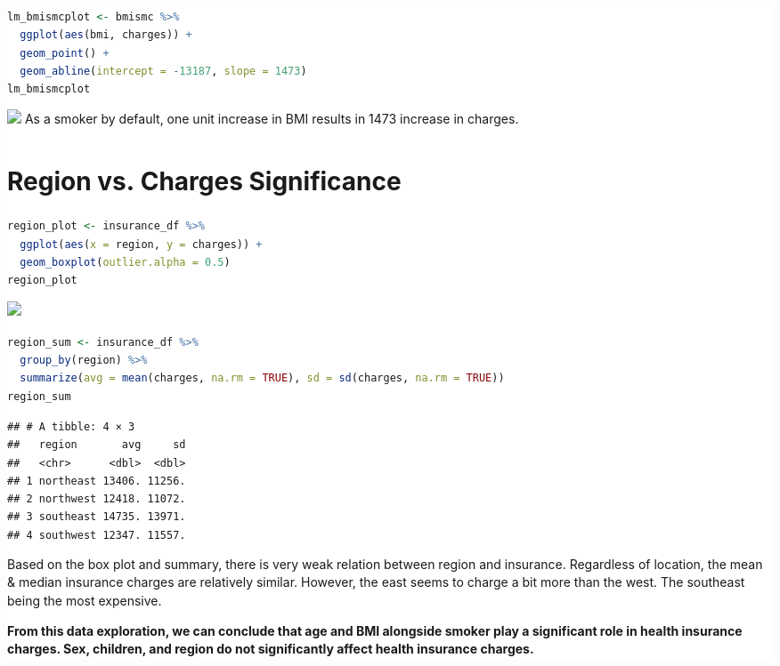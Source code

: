 ``` r
lm_bmismcplot <- bmismc %>%
  ggplot(aes(bmi, charges)) +
  geom_point() +
  geom_abline(intercept = -13187, slope = 1473)
lm_bmismcplot
```

![](FP_Insurance_files/figure-gfm/unnamed-chunk-15-1.png) As a
smoker by default, one unit increase in BMI results in 1473 increase in
charges.

# Region vs. Charges Significance

``` r
region_plot <- insurance_df %>% 
  ggplot(aes(x = region, y = charges)) + 
  geom_boxplot(outlier.alpha = 0.5)
region_plot
```

![](FP_Insurance_files/figure-gfm/unnamed-chunk-16-1.png)

``` r
region_sum <- insurance_df %>%
  group_by(region) %>%
  summarize(avg = mean(charges, na.rm = TRUE), sd = sd(charges, na.rm = TRUE))
region_sum
```

    ## # A tibble: 4 × 3
    ##   region       avg     sd
    ##   <chr>      <dbl>  <dbl>
    ## 1 northeast 13406. 11256.
    ## 2 northwest 12418. 11072.
    ## 3 southeast 14735. 13971.
    ## 4 southwest 12347. 11557.

Based on the box plot and summary, there is very weak relation between
region and insurance. Regardless of location, the mean & median
insurance charges are relatively similar. However, the east seems to
charge a bit more than the west. The southeast being the most expensive.

**From this data exploration, we can conclude that age and BMI alongside
smoker play a significant role in health insurance charges. Sex,
children, and region do not significantly affect health insurance
charges.**
